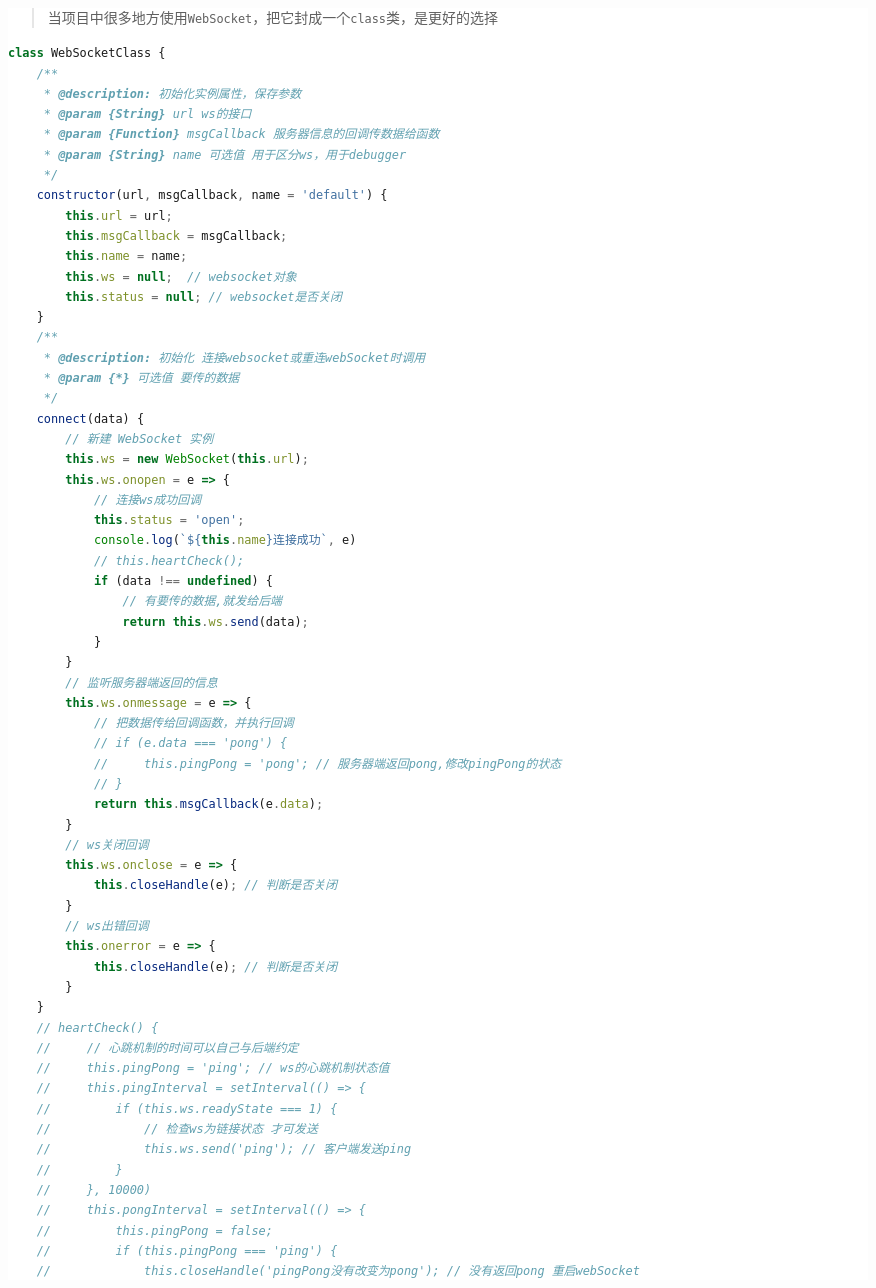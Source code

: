 > 当项目中很多地方使用`WebSocket`，把它封成一个`class`类，是更好的选择

```js
class WebSocketClass {
    /**
     * @description: 初始化实例属性，保存参数
     * @param {String} url ws的接口
     * @param {Function} msgCallback 服务器信息的回调传数据给函数
     * @param {String} name 可选值 用于区分ws，用于debugger
     */
    constructor(url, msgCallback, name = 'default') {
        this.url = url;
        this.msgCallback = msgCallback;
        this.name = name;
        this.ws = null;  // websocket对象
        this.status = null; // websocket是否关闭
    }
    /**
     * @description: 初始化 连接websocket或重连webSocket时调用
     * @param {*} 可选值 要传的数据
     */
    connect(data) {
        // 新建 WebSocket 实例
        this.ws = new WebSocket(this.url);
        this.ws.onopen = e => {
            // 连接ws成功回调
            this.status = 'open';
            console.log(`${this.name}连接成功`, e)
            // this.heartCheck();
            if (data !== undefined) {
                // 有要传的数据,就发给后端
                return this.ws.send(data);
            }
        }
        // 监听服务器端返回的信息
        this.ws.onmessage = e => {
            // 把数据传给回调函数，并执行回调
            // if (e.data === 'pong') {
            //     this.pingPong = 'pong'; // 服务器端返回pong,修改pingPong的状态
            // }
            return this.msgCallback(e.data);
        }
        // ws关闭回调
        this.ws.onclose = e => {
            this.closeHandle(e); // 判断是否关闭
        }
        // ws出错回调
        this.onerror = e => {
            this.closeHandle(e); // 判断是否关闭
        }
    }
    // heartCheck() {
    //     // 心跳机制的时间可以自己与后端约定
    //     this.pingPong = 'ping'; // ws的心跳机制状态值
    //     this.pingInterval = setInterval(() => {
    //         if (this.ws.readyState === 1) {
    //             // 检查ws为链接状态 才可发送
    //             this.ws.send('ping'); // 客户端发送ping
    //         }
    //     }, 10000)
    //     this.pongInterval = setInterval(() => {
    //         this.pingPong = false;
    //         if (this.pingPong === 'ping') {
    //             this.closeHandle('pingPong没有改变为pong'); // 没有返回pong 重启webSocket
```